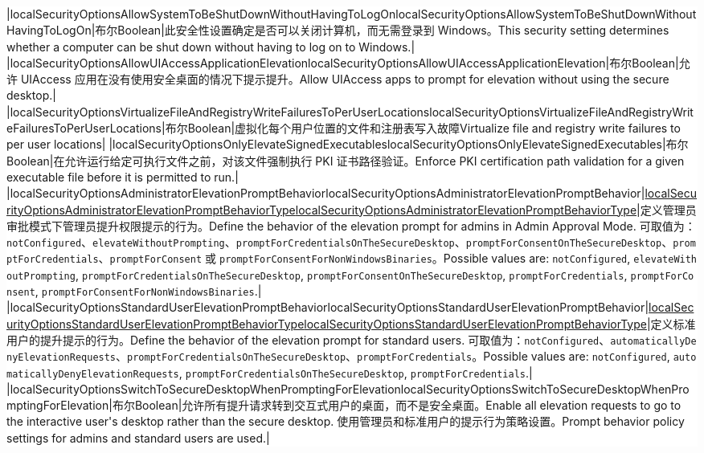 |<span data-ttu-id="95b7e-420">localSecurityOptionsAllowSystemToBeShutDownWithoutHavingToLogOn</span><span class="sxs-lookup"><span data-stu-id="95b7e-420">localSecurityOptionsAllowSystemToBeShutDownWithoutHavingToLogOn</span></span>|<span data-ttu-id="95b7e-421">布尔</span><span class="sxs-lookup"><span data-stu-id="95b7e-421">Boolean</span></span>|<span data-ttu-id="95b7e-422">此安全性设置确定是否可以关闭计算机，而无需登录到 Windows。</span><span class="sxs-lookup"><span data-stu-id="95b7e-422">This security setting determines whether a computer can be shut down without having to log on to Windows.</span></span>|
|<span data-ttu-id="95b7e-423">localSecurityOptionsAllowUIAccessApplicationElevation</span><span class="sxs-lookup"><span data-stu-id="95b7e-423">localSecurityOptionsAllowUIAccessApplicationElevation</span></span>|<span data-ttu-id="95b7e-424">布尔</span><span class="sxs-lookup"><span data-stu-id="95b7e-424">Boolean</span></span>|<span data-ttu-id="95b7e-425">允许 UIAccess 应用在没有使用安全桌面的情况下提示提升。</span><span class="sxs-lookup"><span data-stu-id="95b7e-425">Allow UIAccess apps to prompt for elevation without using the secure desktop.</span></span>|
|<span data-ttu-id="95b7e-426">localSecurityOptionsVirtualizeFileAndRegistryWriteFailuresToPerUserLocations</span><span class="sxs-lookup"><span data-stu-id="95b7e-426">localSecurityOptionsVirtualizeFileAndRegistryWriteFailuresToPerUserLocations</span></span>|<span data-ttu-id="95b7e-427">布尔</span><span class="sxs-lookup"><span data-stu-id="95b7e-427">Boolean</span></span>|<span data-ttu-id="95b7e-428">虚拟化每个用户位置的文件和注册表写入故障</span><span class="sxs-lookup"><span data-stu-id="95b7e-428">Virtualize file and registry write failures to per user locations</span></span>|
|<span data-ttu-id="95b7e-429">localSecurityOptionsOnlyElevateSignedExecutables</span><span class="sxs-lookup"><span data-stu-id="95b7e-429">localSecurityOptionsOnlyElevateSignedExecutables</span></span>|<span data-ttu-id="95b7e-430">布尔</span><span class="sxs-lookup"><span data-stu-id="95b7e-430">Boolean</span></span>|<span data-ttu-id="95b7e-431">在允许运行给定可执行文件之前，对该文件强制执行 PKI 证书路径验证。</span><span class="sxs-lookup"><span data-stu-id="95b7e-431">Enforce PKI certification path validation for a given executable file before it is permitted to run.</span></span>|
|<span data-ttu-id="95b7e-432">localSecurityOptionsAdministratorElevationPromptBehavior</span><span class="sxs-lookup"><span data-stu-id="95b7e-432">localSecurityOptionsAdministratorElevationPromptBehavior</span></span>|[<span data-ttu-id="95b7e-433">localSecurityOptionsAdministratorElevationPromptBehaviorType</span><span class="sxs-lookup"><span data-stu-id="95b7e-433">localSecurityOptionsAdministratorElevationPromptBehaviorType</span></span>](../resources/intune-deviceconfig-localsecurityoptionsadministratorelevationpromptbehaviortype.md)|<span data-ttu-id="95b7e-434">定义管理员审批模式下管理员提升权限提示的行为。</span><span class="sxs-lookup"><span data-stu-id="95b7e-434">Define the behavior of the elevation prompt for admins in Admin Approval Mode.</span></span> <span data-ttu-id="95b7e-435">可取值为：`notConfigured`、`elevateWithoutPrompting`、`promptForCredentialsOnTheSecureDesktop`、`promptForConsentOnTheSecureDesktop`、`promptForCredentials`、`promptForConsent` 或 `promptForConsentForNonWindowsBinaries`。</span><span class="sxs-lookup"><span data-stu-id="95b7e-435">Possible values are: `notConfigured`, `elevateWithoutPrompting`, `promptForCredentialsOnTheSecureDesktop`, `promptForConsentOnTheSecureDesktop`, `promptForCredentials`, `promptForConsent`, `promptForConsentForNonWindowsBinaries`.</span></span>|
|<span data-ttu-id="95b7e-436">localSecurityOptionsStandardUserElevationPromptBehavior</span><span class="sxs-lookup"><span data-stu-id="95b7e-436">localSecurityOptionsStandardUserElevationPromptBehavior</span></span>|[<span data-ttu-id="95b7e-437">localSecurityOptionsStandardUserElevationPromptBehaviorType</span><span class="sxs-lookup"><span data-stu-id="95b7e-437">localSecurityOptionsStandardUserElevationPromptBehaviorType</span></span>](../resources/intune-deviceconfig-localsecurityoptionsstandarduserelevationpromptbehaviortype.md)|<span data-ttu-id="95b7e-438">定义标准用户的提升提示的行为。</span><span class="sxs-lookup"><span data-stu-id="95b7e-438">Define the behavior of the elevation prompt for standard users.</span></span> <span data-ttu-id="95b7e-439">可取值为：`notConfigured`、`automaticallyDenyElevationRequests`、`promptForCredentialsOnTheSecureDesktop`、`promptForCredentials`。</span><span class="sxs-lookup"><span data-stu-id="95b7e-439">Possible values are: `notConfigured`, `automaticallyDenyElevationRequests`, `promptForCredentialsOnTheSecureDesktop`, `promptForCredentials`.</span></span>|
|<span data-ttu-id="95b7e-440">localSecurityOptionsSwitchToSecureDesktopWhenPromptingForElevation</span><span class="sxs-lookup"><span data-stu-id="95b7e-440">localSecurityOptionsSwitchToSecureDesktopWhenPromptingForElevation</span></span>|<span data-ttu-id="95b7e-441">布尔</span><span class="sxs-lookup"><span data-stu-id="95b7e-441">Boolean</span></span>|<span data-ttu-id="95b7e-442">允许所有提升请求转到交互式用户的桌面，而不是安全桌面。</span><span class="sxs-lookup"><span data-stu-id="95b7e-442">Enable all elevation requests to go to the interactive user's desktop rather than the secure desktop.</span></span> <span data-ttu-id="95b7e-443">使用管理员和标准用户的提示行为策略设置。</span><span class="sxs-lookup"><span data-stu-id="95b7e-443">Prompt behavior policy settings for admins and standard users are used.</span></span>|